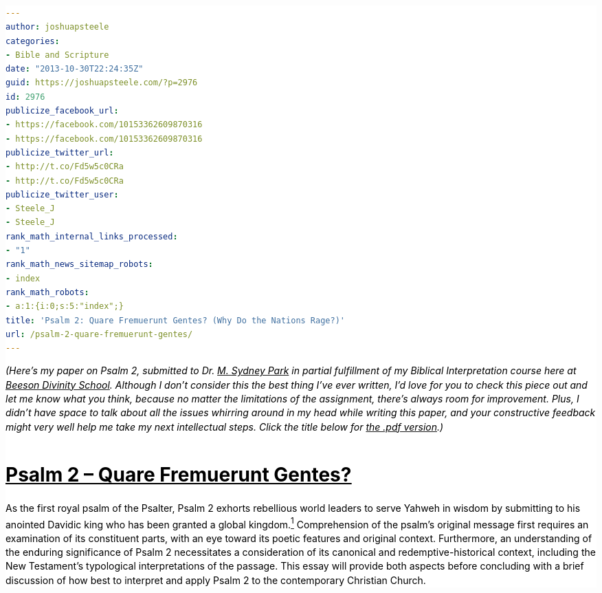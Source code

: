 ```yaml
---
author: joshuapsteele
categories:
- Bible and Scripture
date: "2013-10-30T22:24:35Z"
guid: https://joshuapsteele.com/?p=2976
id: 2976
publicize_facebook_url:
- https://facebook.com/10153362609870316
- https://facebook.com/10153362609870316
publicize_twitter_url:
- http://t.co/Fd5w5c0CRa
- http://t.co/Fd5w5c0CRa
publicize_twitter_user:
- Steele_J
- Steele_J
rank_math_internal_links_processed:
- "1"
rank_math_news_sitemap_robots:
- index
rank_math_robots:
- a:1:{i:0;s:5:"index";}
title: 'Psalm 2: Quare Fremuerunt Gentes? (Why Do the Nations Rage?)'
url: /psalm-2-quare-fremuerunt-gentes/
---
```


<span style="color:#000000;">*(Here’s my paper on Psalm 2, submitted to Dr. [<span style="color:#000000;">M. Sydney Park</span>](http://www.beesondivinity.com/msydneypark) in partial fulfillment of my Biblical Interpretation course here at [<span style="color:#000000;">Beeson Divinity School</span>](http://www.beesondivinity.com/). Although I don’t consider this the best thing I’ve ever written, I’d love for you to check this piece out and let me know what you think, because no matter the limitations of the assignment, there’s always room for improvement. Plus, I didn’t have space to talk about all the issues whirring around in my head while writing this paper, and your constructive feedback might very well help me take my next intellectual steps. Click the title below for [<span style="color:#000000;">the .pdf version</span>](https://joshuapsteele.com/wp-content/uploads/2013/10/joshuasteelepsalm.pdf).)*</span>

# <span style="color:#000000;">[<span style="color:#000000;"><span style="text-decoration:underline;">**Psalm 2 – Quare Fremuerunt Gentes?**</span></span>](https://joshuapsteele.com/wp-content/uploads/2013/10/joshuasteelepsalm.pdf)</span>

<span style="color:#000000;">As the first royal psalm of the Psalter, Psalm 2 exhorts rebellious world leaders to serve Yahweh in wisdom by submitting to his anointed Davidic king who has been granted a global kingdom.[<span style="color:#000000;"><sup>1</sup></span>](#sdfootnote1sym) Comprehension of the psalm’s original message first requires an examination of its constituent parts, with an eye toward its poetic features and original context. Furthermore, an understanding of the enduring significance of Psalm 2 necessitates a consideration of its canonical and redemptive-historical context, including the New Testament’s typological interpretations of the passage. This essay will provide both aspects before concluding with a brief discussion of how best to interpret and apply Psalm 2 to the contemporary Christian Church. </span>
